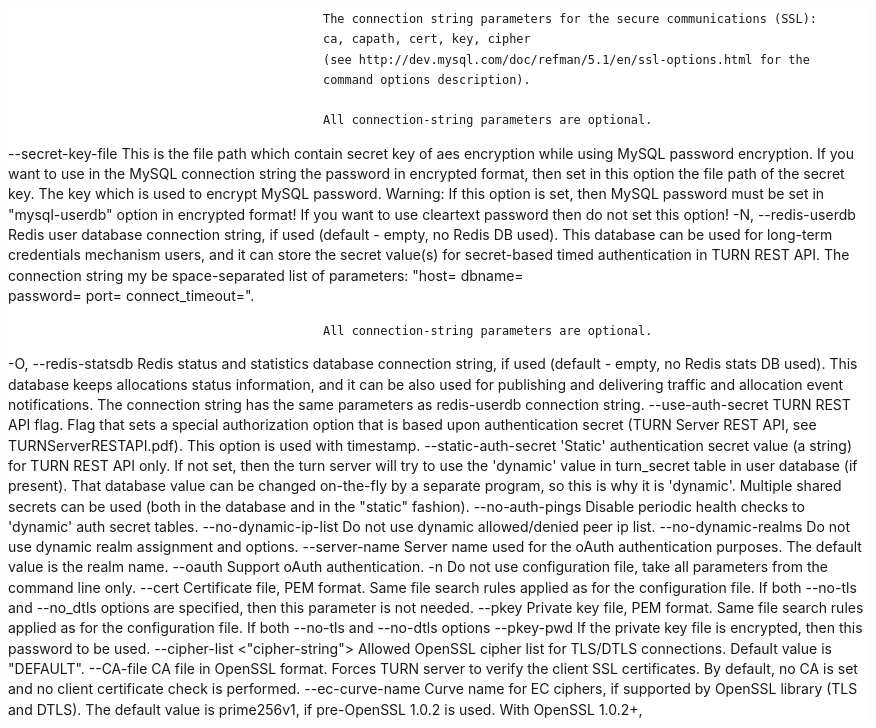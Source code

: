                                                 The connection string parameters for the secure communications (SSL):
                                                ca, capath, cert, key, cipher
                                                (see http://dev.mysql.com/doc/refman/5.1/en/ssl-options.html for the
                                                command options description).

                                                All connection-string parameters are optional.

--secret-key-file <filename> This is the file path which contain secret key of aes encryption while using MySQL password encryption.
If you want to use in the MySQL connection string the password in encrypted format,
then set in this option the file path of the secret key. The key which is used to encrypt MySQL password.
Warning: If this option is set, then MySQL password must be set in "mysql-userdb" option in encrypted format!
If you want to use cleartext password then do not set this option!
-N, --redis-userdb <connection-string> Redis user database connection string, if used (default - empty, no Redis DB used).
This database can be used for long-term credentials mechanism users,
and it can store the secret value(s) for secret-based timed authentication in TURN REST API.
The connection string my be space-separated list of parameters:
"host=<ip-addr> dbname=<db-number> \
 password=<database-user-password> port=<db-port> connect_timeout=<seconds>".

                                                All connection-string parameters are optional.

-O, --redis-statsdb <connection-string> Redis status and statistics database connection string, if used
(default - empty, no Redis stats DB used).
This database keeps allocations status information, and it can be also used for publishing
and delivering traffic and allocation event notifications.
The connection string has the same parameters as redis-userdb connection string.
--use-auth-secret TURN REST API flag.
Flag that sets a special authorization option that is based upon authentication secret
(TURN Server REST API, see TURNServerRESTAPI.pdf). This option is used with timestamp.
--static-auth-secret <secret> 'Static' authentication secret value (a string) for TURN REST API only.
If not set, then the turn server will try to use the 'dynamic' value
in turn_secret table in user database (if present).
That database value can be changed on-the-fly
by a separate program, so this is why it is 'dynamic'.
Multiple shared secrets can be used (both in the database and in the "static" fashion).
--no-auth-pings Disable periodic health checks to 'dynamic' auth secret tables.
--no-dynamic-ip-list Do not use dynamic allowed/denied peer ip list.
--no-dynamic-realms Do not use dynamic realm assignment and options.
--server-name Server name used for
the oAuth authentication purposes.
The default value is the realm name.
--oauth Support oAuth authentication.
-n Do not use configuration file, take all parameters from the command line only.
--cert <filename> Certificate file, PEM format. Same file search rules
applied as for the configuration file.
If both --no-tls and --no_dtls options
are specified, then this parameter is not needed.
--pkey <filename> Private key file, PEM format. Same file search rules
applied as for the configuration file.
If both --no-tls and --no-dtls options
--pkey-pwd <password> If the private key file is encrypted, then this password to be used.
--cipher-list <"cipher-string"> Allowed OpenSSL cipher list for TLS/DTLS connections.
Default value is "DEFAULT".
--CA-file <filename> CA file in OpenSSL format.
Forces TURN server to verify the client SSL certificates.
By default, no CA is set and no client certificate check is performed.
--ec-curve-name <curve-name> Curve name for EC ciphers, if supported by OpenSSL
library (TLS and DTLS). The default value is prime256v1,
if pre-OpenSSL 1.0.2 is used. With OpenSSL 1.0.2+,